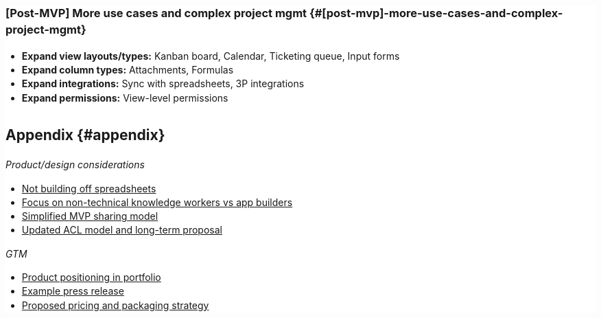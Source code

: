 ### \[Post-MVP\] More use cases and complex project mgmt {#[post-mvp]-more-use-cases-and-complex-project-mgmt}

* **Expand view layouts/types:** Kanban board, Calendar, Ticketing queue, Input forms  
* **Expand column types:** Attachments, Formulas  
* **Expand integrations:** Sync with spreadsheets, 3P integrations  
* **Expand permissions:** View-level permissions

## Appendix {#appendix}

*Product/design considerations* 

* [Not building off spreadsheets](#)  
* [Focus on non-technical knowledge workers vs app builders](#)  
* [Simplified MVP sharing model](#)  
* [Updated ACL model and long-term proposal](#)

*GTM*

* [Product positioning in portfolio](#)  
* [Example press release](#)  
* [Proposed pricing and packaging strategy](#)

[^1]:  [Customer IT admin survey: % companies that use spreadsheet for tracking data](#).

[^2]:  [Market Research & Pain Points](#), [Customer pain points survey analysis](#).

[^3]:  [Customer IT admin survey: reasons for switching](#), [SMB customer interviews](#).

[^4]:  [OurApp strategy doc: SWOT analysis](#)

[^5]:  [Market competitive analysis](#).

[^6]:  [What You Need To Know About The Low-Code Market (Forbes)](https://www.forbes.com/sites/tomtaulli/2019/02/17/what-you-need-to-know-about-the-low-code-market/#6cdfb085afc4).

[^7]:   [Customer IT admin survey: top use cases](#), [Customer pain points survey: top use cases](#).

[^8]:  This can be support tickets, or sales leads, or interview candidates, or expense requests, etc.